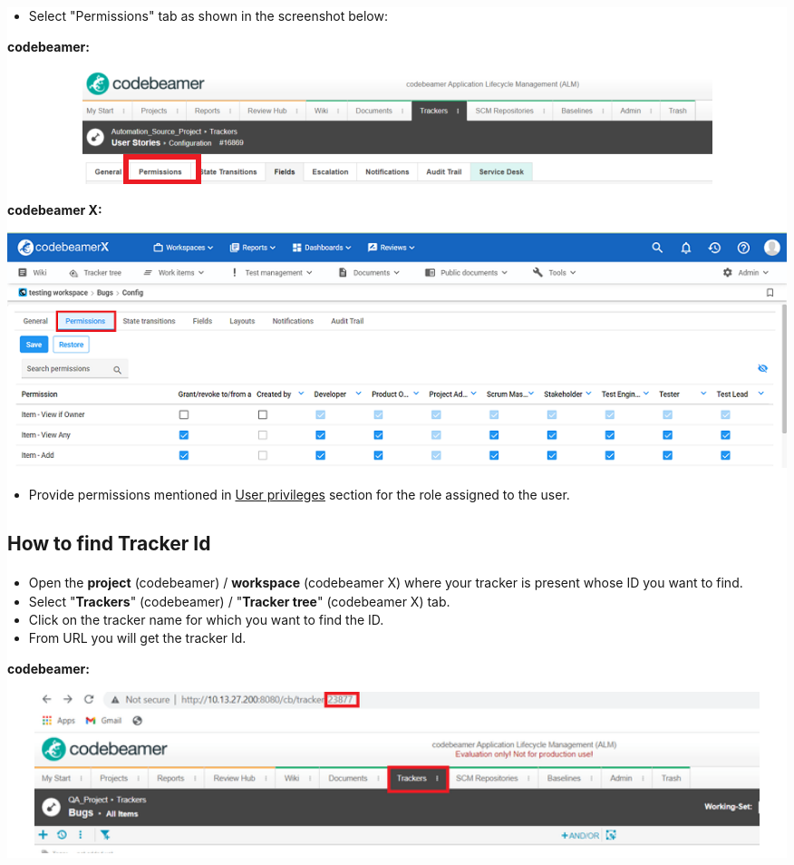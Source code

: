 
* Select "Permissions" tab as shown in the screenshot below:

**codebeamer:**

<p align="center">
  <img src="../assets/Codebeamer_Image_5_8_a.png" />
</p>

**codebeamer X:**

<p align="center">
  <img src="../assets/CodebeamerX_Image_5_8_a.png" />
</p>


* Provide permissions mentioned in [User privileges](codebeamer.md#user-privileges) section for the role assigned to the user.

## How to find Tracker Id

* Open the **project** (codebeamer) / **workspace** (codebeamer X) where your tracker is present whose ID you want to find.
* Select "**Trackers**" (codebeamer) / "**Tracker tree**" (codebeamer X) tab.
* Click on the tracker name for which you want to find the ID.
* From URL you will get the tracker Id.

**codebeamer:**

<p align="center">
  <img src="../assets/Codebeamer_TrackerID.png" width="800"/>
</p>

